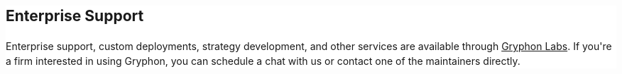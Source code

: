 ## Enterprise Support

Enterprise support, custom deployments, strategy development, and other services are available through [Gryphon Labs](http://www.http://www.gryphonlabs.co). If you're a firm interested in using Gryphon, you can schedule a chat with us or contact one of the maintainers directly.
